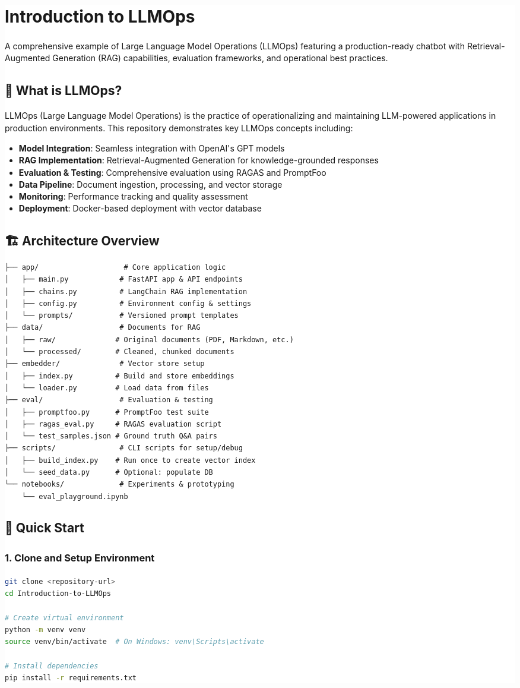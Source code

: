 # Introduction to LLMOps

A comprehensive example of Large Language Model Operations (LLMOps) featuring a production-ready chatbot with Retrieval-Augmented Generation (RAG) capabilities, evaluation frameworks, and operational best practices.

## 🎯 What is LLMOps?

LLMOps (Large Language Model Operations) is the practice of operationalizing and maintaining LLM-powered applications in production environments. This repository demonstrates key LLMOps concepts including:

- **Model Integration**: Seamless integration with OpenAI's GPT models
- **RAG Implementation**: Retrieval-Augmented Generation for knowledge-grounded responses
- **Evaluation & Testing**: Comprehensive evaluation using RAGAS and PromptFoo
- **Data Pipeline**: Document ingestion, processing, and vector storage
- **Monitoring**: Performance tracking and quality assessment
- **Deployment**: Docker-based deployment with vector database

## 🏗 Architecture Overview

```
├── app/                    # Core application logic
│   ├── main.py            # FastAPI app & API endpoints
│   ├── chains.py          # LangChain RAG implementation
│   ├── config.py          # Environment config & settings
│   └── prompts/           # Versioned prompt templates
├── data/                  # Documents for RAG
│   ├── raw/              # Original documents (PDF, Markdown, etc.)
│   └── processed/        # Cleaned, chunked documents
├── embedder/              # Vector store setup
│   ├── index.py          # Build and store embeddings
│   └── loader.py         # Load data from files
├── eval/                  # Evaluation & testing
│   ├── promptfoo.py      # PromptFoo test suite
│   ├── ragas_eval.py     # RAGAS evaluation script
│   └── test_samples.json # Ground truth Q&A pairs
├── scripts/               # CLI scripts for setup/debug
│   ├── build_index.py    # Run once to create vector index
│   └── seed_data.py      # Optional: populate DB
└── notebooks/             # Experiments & prototyping
    └── eval_playground.ipynb
```

## 🚀 Quick Start

### 1. Clone and Setup Environment

```bash
git clone <repository-url>
cd Introduction-to-LLMOps

# Create virtual environment
python -m venv venv
source venv/bin/activate  # On Windows: venv\Scripts\activate

# Install dependencies
pip install -r requirements.txt
```

